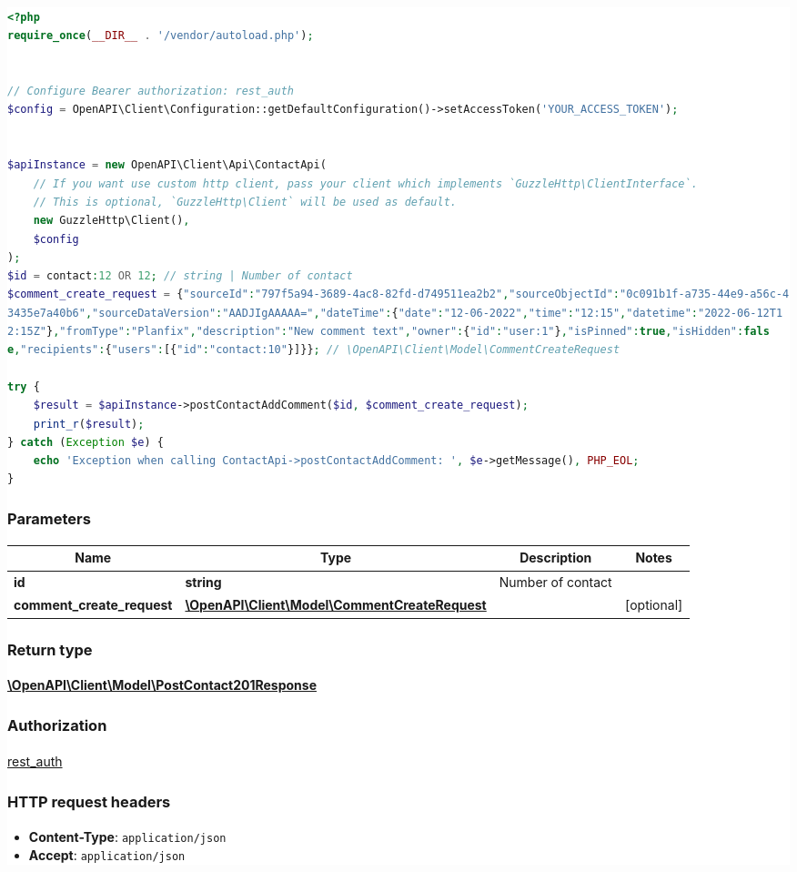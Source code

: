 ```php
<?php
require_once(__DIR__ . '/vendor/autoload.php');


// Configure Bearer authorization: rest_auth
$config = OpenAPI\Client\Configuration::getDefaultConfiguration()->setAccessToken('YOUR_ACCESS_TOKEN');


$apiInstance = new OpenAPI\Client\Api\ContactApi(
    // If you want use custom http client, pass your client which implements `GuzzleHttp\ClientInterface`.
    // This is optional, `GuzzleHttp\Client` will be used as default.
    new GuzzleHttp\Client(),
    $config
);
$id = contact:12 OR 12; // string | Number of contact
$comment_create_request = {"sourceId":"797f5a94-3689-4ac8-82fd-d749511ea2b2","sourceObjectId":"0c091b1f-a735-44e9-a56c-43435e7a40b6","sourceDataVersion":"AADJIgAAAAA=","dateTime":{"date":"12-06-2022","time":"12:15","datetime":"2022-06-12T12:15Z"},"fromType":"Planfix","description":"New comment text","owner":{"id":"user:1"},"isPinned":true,"isHidden":false,"recipients":{"users":[{"id":"contact:10"}]}}; // \OpenAPI\Client\Model\CommentCreateRequest

try {
    $result = $apiInstance->postContactAddComment($id, $comment_create_request);
    print_r($result);
} catch (Exception $e) {
    echo 'Exception when calling ContactApi->postContactAddComment: ', $e->getMessage(), PHP_EOL;
}
```

### Parameters

| Name | Type | Description  | Notes |
| ------------- | ------------- | ------------- | ------------- |
| **id** | **string**| Number of contact | |
| **comment_create_request** | [**\OpenAPI\Client\Model\CommentCreateRequest**](../Model/CommentCreateRequest.md)|  | [optional] |

### Return type

[**\OpenAPI\Client\Model\PostContact201Response**](../Model/PostContact201Response.md)

### Authorization

[rest_auth](../../README.md#rest_auth)

### HTTP request headers

- **Content-Type**: `application/json`
- **Accept**: `application/json`
